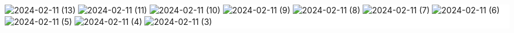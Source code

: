 <img width="960" alt="2024-02-11 (13)" src="https://github.com/Yash-017/Book_Store/assets/84333766/a473fd8c-a5a8-4928-86a3-e350196c26ca">
<img width="960" alt="2024-02-11 (11)" src="https://github.com/Yash-017/Book_Store/assets/84333766/35324c33-3465-45ec-b158-cfe3b004d2d4">
<img width="960" alt="2024-02-11 (10)" src="https://github.com/Yash-017/Book_Store/assets/84333766/e4d2b83f-20b0-47cc-b7df-2dec1482658e">
<img width="960" alt="2024-02-11 (9)" src="https://github.com/Yash-017/Book_Store/assets/84333766/1ce97c90-dfc4-4bb7-85cd-b5e034a25ee0">
<img width="960" alt="2024-02-11 (8)" src="https://github.com/Yash-017/Book_Store/assets/84333766/7aa11a90-63d3-46c1-a42e-1cbd49d9309c">
<img width="960" alt="2024-02-11 (7)" src="https://github.com/Yash-017/Book_Store/assets/84333766/8d324d29-6dd9-4f12-8b9c-cfaf4525b1fe">
<img width="960" alt="2024-02-11 (6)" src="https://github.com/Yash-017/Book_Store/assets/84333766/6aa14ff6-83b6-4e3b-b71f-6dc6637d67ba">
<img width="960" alt="2024-02-11 (5)" src="https://github.com/Yash-017/Book_Store/assets/84333766/ceb3088f-56be-45ff-af94-9618c86bd0e6">
<img width="960" alt="2024-02-11 (4)" src="https://github.com/Yash-017/Book_Store/assets/84333766/65d77259-8042-42e4-bb9a-d61a05761590">
<img width="960" alt="2024-02-11 (3)" src="https://github.com/Yash-017/Book_Store/assets/84333766/4fb17f1d-a844-4ee5-8cc4-270c8956cb6d">
